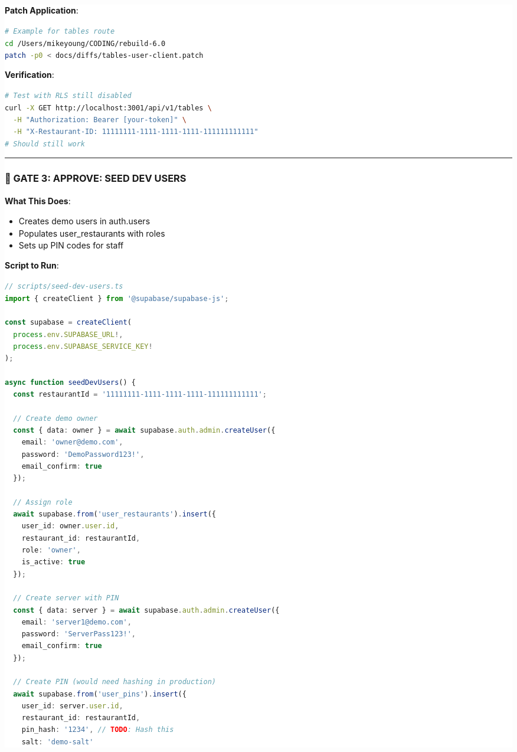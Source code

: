 **Patch Application**:
```bash
# Example for tables route
cd /Users/mikeyoung/CODING/rebuild-6.0
patch -p0 < docs/diffs/tables-user-client.patch
```

**Verification**:
```bash
# Test with RLS still disabled
curl -X GET http://localhost:3001/api/v1/tables \
  -H "Authorization: Bearer [your-token]" \
  -H "X-Restaurant-ID: 11111111-1111-1111-1111-111111111111"
# Should still work
```

---

### 🚦 GATE 3: APPROVE: SEED DEV USERS

**What This Does**:
- Creates demo users in auth.users
- Populates user_restaurants with roles
- Sets up PIN codes for staff

**Script to Run**:
```typescript
// scripts/seed-dev-users.ts
import { createClient } from '@supabase/supabase-js';

const supabase = createClient(
  process.env.SUPABASE_URL!,
  process.env.SUPABASE_SERVICE_KEY!
);

async function seedDevUsers() {
  const restaurantId = '11111111-1111-1111-1111-111111111111';
  
  // Create demo owner
  const { data: owner } = await supabase.auth.admin.createUser({
    email: 'owner@demo.com',
    password: 'DemoPassword123!',
    email_confirm: true
  });
  
  // Assign role
  await supabase.from('user_restaurants').insert({
    user_id: owner.user.id,
    restaurant_id: restaurantId,
    role: 'owner',
    is_active: true
  });
  
  // Create server with PIN
  const { data: server } = await supabase.auth.admin.createUser({
    email: 'server1@demo.com',
    password: 'ServerPass123!',
    email_confirm: true
  });
  
  // Create PIN (would need hashing in production)
  await supabase.from('user_pins').insert({
    user_id: server.user.id,
    restaurant_id: restaurantId,
    pin_hash: '1234', // TODO: Hash this
    salt: 'demo-salt'
```